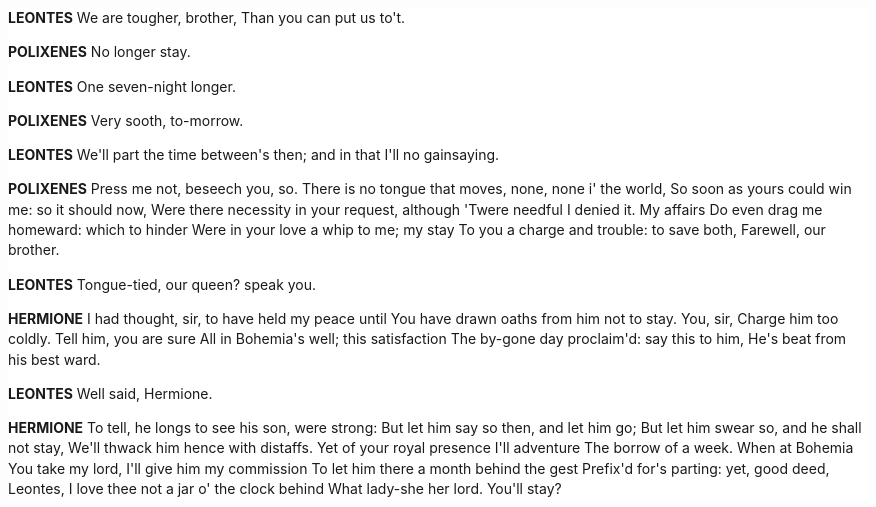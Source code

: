 
**LEONTES**
We are tougher, brother,
Than you can put us to't.


**POLIXENES**
No longer stay.


**LEONTES**
One seven-night longer.


**POLIXENES**
Very sooth, to-morrow.


**LEONTES**
We'll part the time between's then; and in that
I'll no gainsaying.


**POLIXENES**
Press me not, beseech you, so.
There is no tongue that moves, none, none i' the world,
So soon as yours could win me: so it should now,
Were there necessity in your request, although
'Twere needful I denied it. My affairs
Do even drag me homeward: which to hinder
Were in your love a whip to me; my stay
To you a charge and trouble: to save both,
Farewell, our brother.


**LEONTES**
Tongue-tied, our queen?
speak you.


**HERMIONE**
I had thought, sir, to have held my peace until
You have drawn oaths from him not to stay. You, sir,
Charge him too coldly. Tell him, you are sure
All in Bohemia's well; this satisfaction
The by-gone day proclaim'd: say this to him,
He's beat from his best ward.


**LEONTES**
Well said, Hermione.


**HERMIONE**
To tell, he longs to see his son, were strong:
But let him say so then, and let him go;
But let him swear so, and he shall not stay,
We'll thwack him hence with distaffs.
Yet of your royal presence I'll adventure
The borrow of a week. When at Bohemia
You take my lord, I'll give him my commission
To let him there a month behind the gest
Prefix'd for's parting: yet, good deed, Leontes,
I love thee not a jar o' the clock behind
What lady-she her lord. You'll stay?
